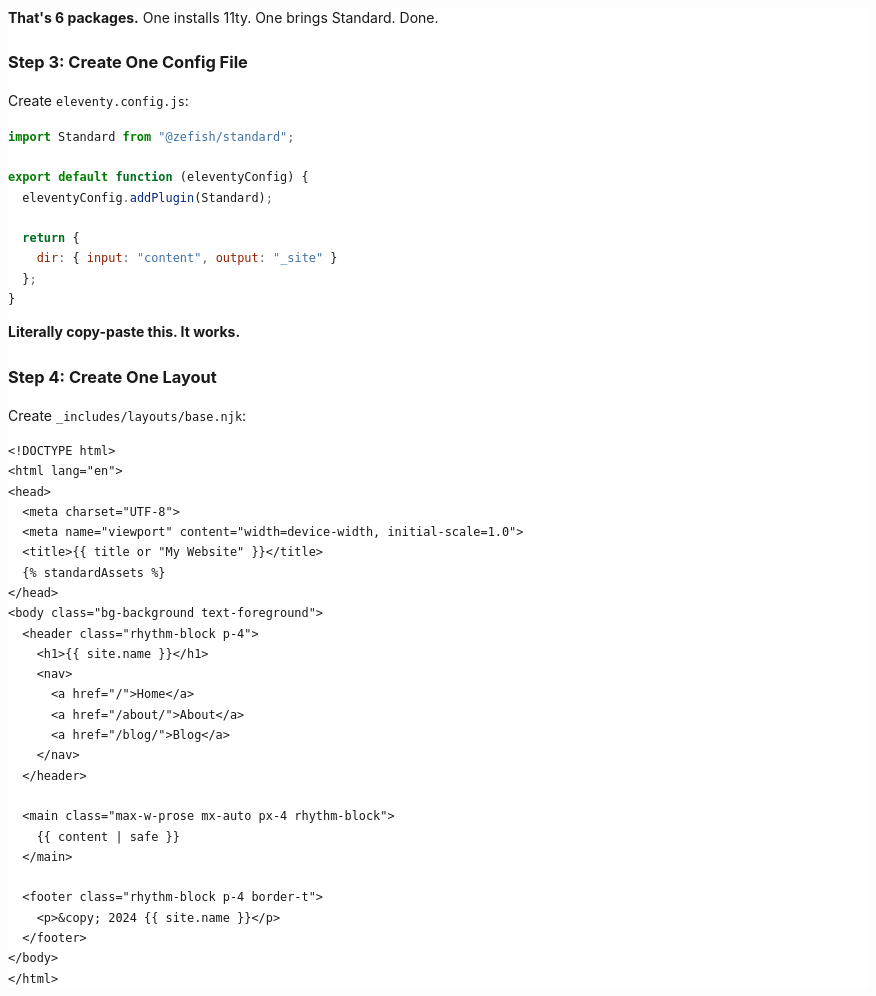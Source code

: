 **That's 6 packages.** One installs 11ty. One brings Standard. Done.

### Step 3: Create One Config File

Create `eleventy.config.js`:

```javascript
import Standard from "@zefish/standard";

export default function (eleventyConfig) {
  eleventyConfig.addPlugin(Standard);
  
  return {
    dir: { input: "content", output: "_site" }
  };
}
```

**Literally copy-paste this. It works.**

### Step 4: Create One Layout

Create `_includes/layouts/base.njk`:

```nunjucks
<!DOCTYPE html>
<html lang="en">
<head>
  <meta charset="UTF-8">
  <meta name="viewport" content="width=device-width, initial-scale=1.0">
  <title>{{ title or "My Website" }}</title>
  {% standardAssets %}
</head>
<body class="bg-background text-foreground">
  <header class="rhythm-block p-4">
    <h1>{{ site.name }}</h1>
    <nav>
      <a href="/">Home</a>
      <a href="/about/">About</a>
      <a href="/blog/">Blog</a>
    </nav>
  </header>

  <main class="max-w-prose mx-auto px-4 rhythm-block">
    {{ content | safe }}
  </main>

  <footer class="rhythm-block p-4 border-t">
    <p>&copy; 2024 {{ site.name }}</p>
  </footer>
</body>
</html>
```
